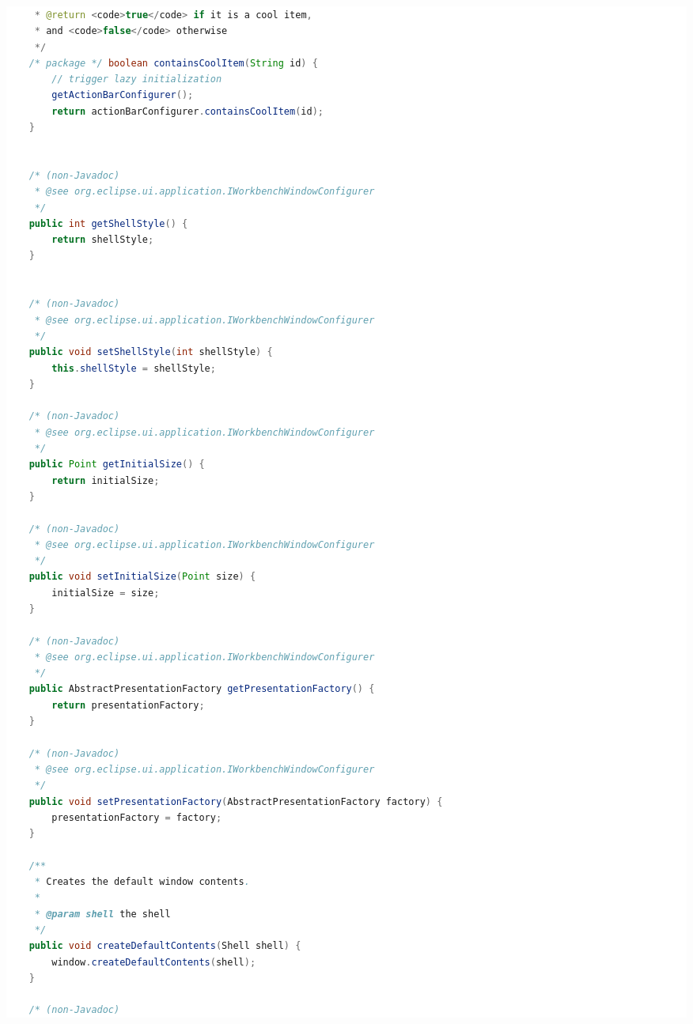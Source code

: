 ```java
	 * @return <code>true</code> if it is a cool item,
	 * and <code>false</code> otherwise
	 */
	/* package */ boolean containsCoolItem(String id) {
		// trigger lazy initialization
		getActionBarConfigurer();
		return actionBarConfigurer.containsCoolItem(id);
	}
	
	
    /* (non-Javadoc)
     * @see org.eclipse.ui.application.IWorkbenchWindowConfigurer
     */
    public int getShellStyle() {
        return shellStyle;
    }
    
    
    /* (non-Javadoc)
     * @see org.eclipse.ui.application.IWorkbenchWindowConfigurer
     */
    public void setShellStyle(int shellStyle) {
        this.shellStyle = shellStyle;
    }

	/* (non-Javadoc)
	 * @see org.eclipse.ui.application.IWorkbenchWindowConfigurer
	 */
	public Point getInitialSize() {
		return initialSize;
	}

	/* (non-Javadoc)
	 * @see org.eclipse.ui.application.IWorkbenchWindowConfigurer
	 */
	public void setInitialSize(Point size) {
		initialSize = size;
	}

    /* (non-Javadoc)
     * @see org.eclipse.ui.application.IWorkbenchWindowConfigurer
     */
    public AbstractPresentationFactory getPresentationFactory() {
        return presentationFactory;
    }

    /* (non-Javadoc)
     * @see org.eclipse.ui.application.IWorkbenchWindowConfigurer
     */
    public void setPresentationFactory(AbstractPresentationFactory factory) {
        presentationFactory = factory;
    }

    /**
     * Creates the default window contents.
     * 
     * @param shell the shell
     */
    public void createDefaultContents(Shell shell) {
        window.createDefaultContents(shell);
    }

    /* (non-Javadoc)
```
